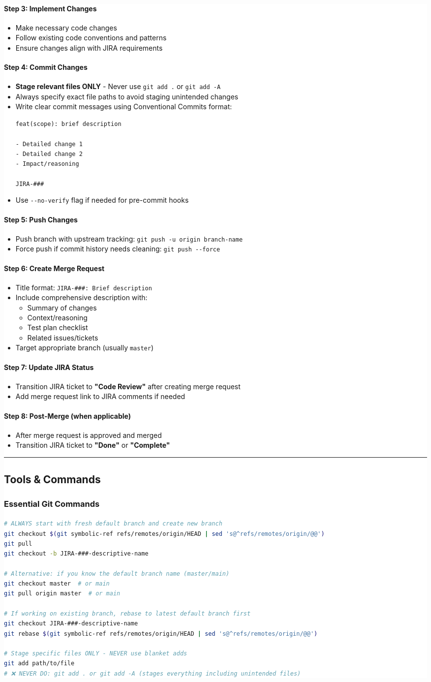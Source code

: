 #### Step 3: Implement Changes
- Make necessary code changes
- Follow existing code conventions and patterns
- Ensure changes align with JIRA requirements

#### Step 4: Commit Changes
- **Stage relevant files ONLY** - Never use `git add .` or `git add -A`
- Always specify exact file paths to avoid staging unintended changes
- Write clear commit messages using Conventional Commits format:
  ```
  feat(scope): brief description
  
  - Detailed change 1
  - Detailed change 2
  - Impact/reasoning
  
  JIRA-###
  ```
- Use `--no-verify` flag if needed for pre-commit hooks

#### Step 5: Push Changes
- Push branch with upstream tracking: `git push -u origin branch-name`
- Force push if commit history needs cleaning: `git push --force`

#### Step 6: Create Merge Request
- Title format: `JIRA-###: Brief description`
- Include comprehensive description with:
  - Summary of changes
  - Context/reasoning
  - Test plan checklist
  - Related issues/tickets
- Target appropriate branch (usually `master`)

#### Step 7: Update JIRA Status
- Transition JIRA ticket to **"Code Review"** after creating merge request
- Add merge request link to JIRA comments if needed

#### Step 8: Post-Merge (when applicable)
- After merge request is approved and merged
- Transition JIRA ticket to **"Done"** or **"Complete"**

---

## Tools & Commands

### Essential Git Commands
```bash
# ALWAYS start with fresh default branch and create new branch
git checkout $(git symbolic-ref refs/remotes/origin/HEAD | sed 's@^refs/remotes/origin/@@')
git pull
git checkout -b JIRA-###-descriptive-name

# Alternative: if you know the default branch name (master/main)
git checkout master  # or main
git pull origin master  # or main

# If working on existing branch, rebase to latest default branch first
git checkout JIRA-###-descriptive-name
git rebase $(git symbolic-ref refs/remotes/origin/HEAD | sed 's@^refs/remotes/origin/@@')

# Stage specific files ONLY - NEVER use blanket adds
git add path/to/file
# ❌ NEVER DO: git add . or git add -A (stages everything including unintended files)
```